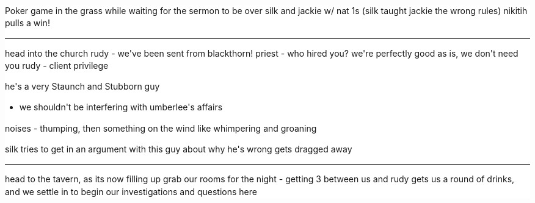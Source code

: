 Poker game in the grass while waiting for the sermon to be over
silk and jackie w/ nat 1s (silk taught jackie the wrong rules)
nikitih pulls a win!

---

head into the church
rudy - we've been sent from blackthorn!
priest - who hired you? we're perfectly good as is, we don't need you
rudy - client privilege 

he's a very Staunch and Stubborn guy
- we shouldn't be interfering with umberlee's affairs 

noises - thumping, then something on the wind like whimpering and groaning

silk tries to get in an argument with this guy about why he's wrong
gets dragged away

---

head to the tavern, as its now filling up
grab our rooms for the night - getting 3 between us
and rudy gets us a round of drinks, and we settle in to begin our investigations and questions here

</div></div>

